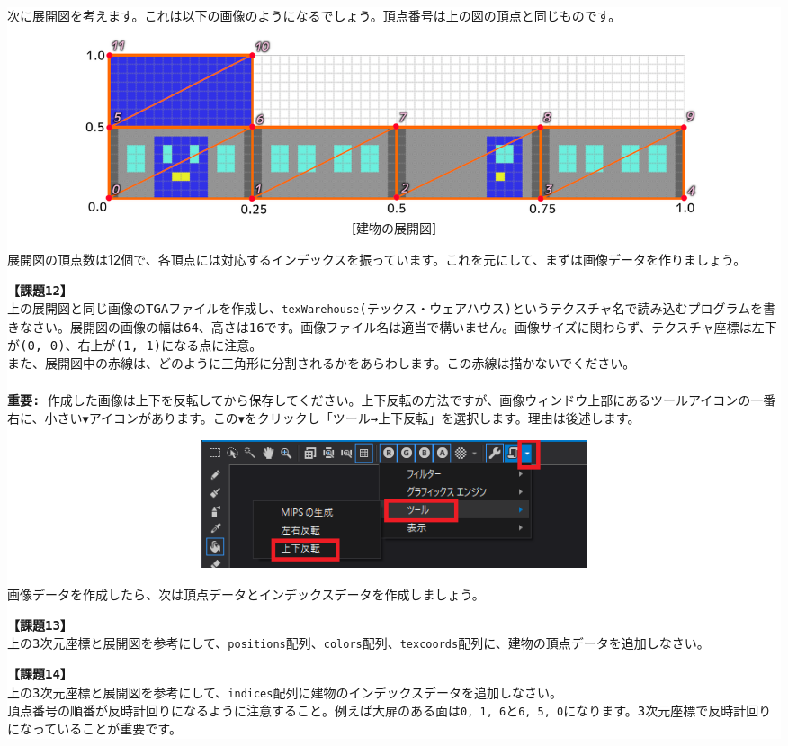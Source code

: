 次に展開図を考えます。これは以下の画像のようになるでしょう。頂点番号は上の図の頂点と同じものです。

<p align="center">
<img src="images/05_warehouse_texture.png" width="80%" /><br>
[建物の展開図]
</p>

展開図の頂点数は12個で、各頂点には対応するインデックスを振っています。これを元にして、まずは画像データを作りましょう。

<pre class="tnmai_assignment">
<strong>【課題12】</strong>
上の展開図と同じ画像のTGAファイルを作成し、<code>texWarehouse</code>(テックス・ウェアハウス)というテクスチャ名で読み込むプログラムを書きなさい。展開図の画像の幅は64、高さは16です。画像ファイル名は適当で構いません。画像サイズに関わらず、テクスチャ座標は左下が(0, 0)、右上が(1, 1)になる点に注意。
また、展開図中の赤線は、どのように三角形に分割されるかをあらわします。この赤線は描かないでください。

<strong>重要: </strong>作成した画像は上下を反転してから保存してください。上下反転の方法ですが、画像ウィンドウ上部にあるツールアイコンの一番右に、小さい<code>▼</code>アイコンがあります。この<code>▼</code>をクリックし「ツール→上下反転」を選択します。理由は後述します。
<p align="center"><img src="images/05_vs_reverse_image_tool.png" width="50%" /></p></pre>

画像データを作成したら、次は頂点データとインデックスデータを作成しましょう。

<pre class="tnmai_assignment">
<strong>【課題13】</strong>
上の3次元座標と展開図を参考にして、<code>positions</code>配列、<code>colors</code>配列、<code>texcoords</code>配列に、建物の頂点データを追加しなさい。
</pre>

<pre class="tnmai_assignment">
<strong>【課題14】</strong>
上の3次元座標と展開図を参考にして、<code>indices</code>配列に建物のインデックスデータを追加しなさい。
頂点番号の順番が反時計回りになるように注意すること。例えば大扉のある面は<code>0, 1, 6</code>と<code>6, 5, 0</code>になります。3次元座標で反時計回りになっていることが重要です。
</pre>
